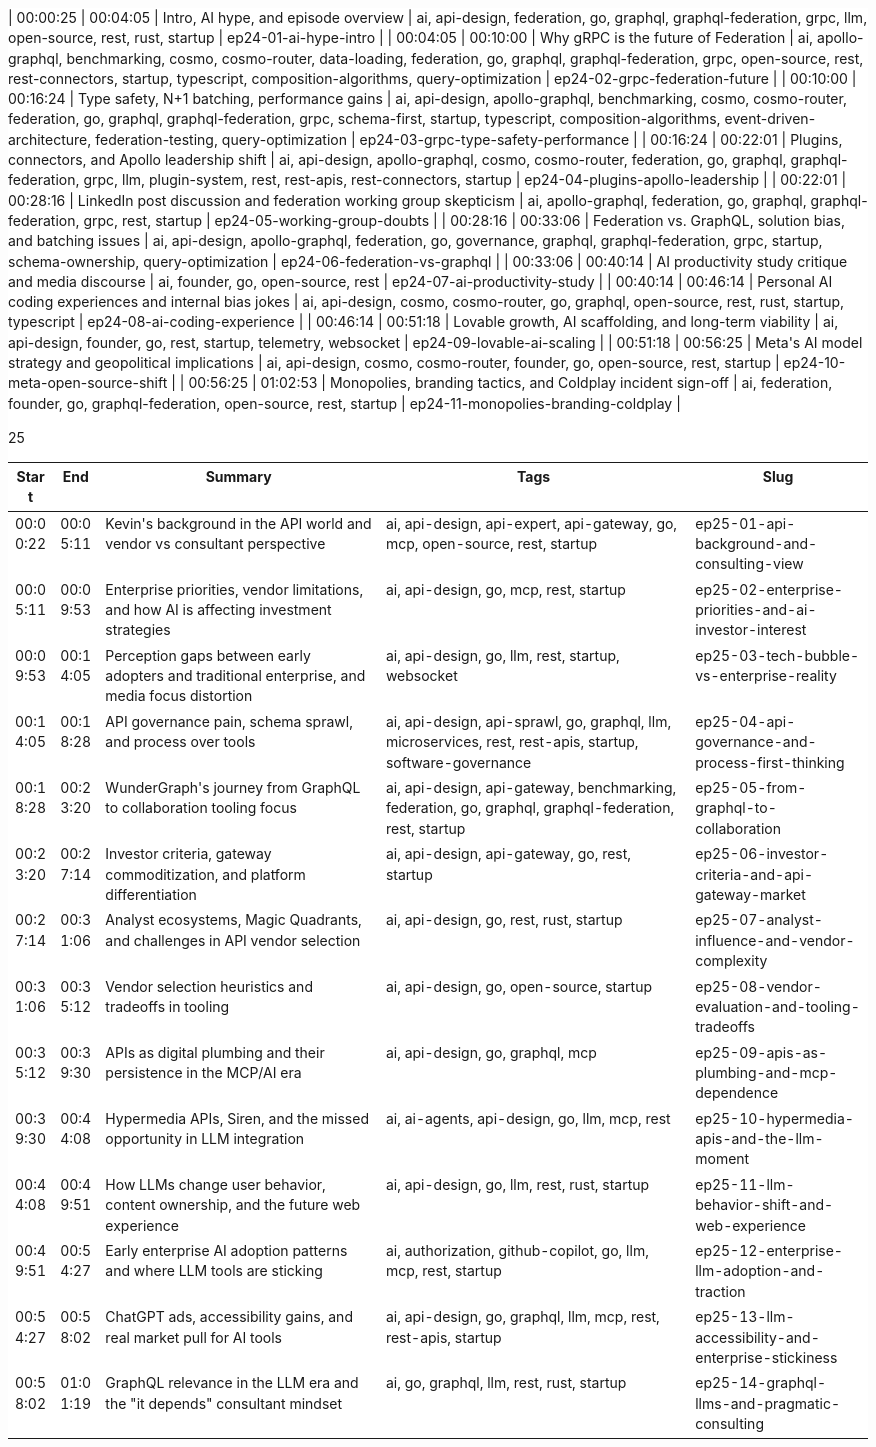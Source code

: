| 00:00:25 | 00:04:05 | Intro, AI hype, and episode overview | ai, api-design, federation, go, graphql, graphql-federation, grpc, llm, open-source, rest, rust, startup | ep24-01-ai-hype-intro |
| 00:04:05 | 00:10:00 | Why gRPC is the future of Federation | ai, apollo-graphql, benchmarking, cosmo, cosmo-router, data-loading, federation, go, graphql, graphql-federation, grpc, open-source, rest, rest-connectors, startup, typescript, composition-algorithms, query-optimization | ep24-02-grpc-federation-future |
| 00:10:00 | 00:16:24 | Type safety, N+1 batching, performance gains | ai, api-design, apollo-graphql, benchmarking, cosmo, cosmo-router, federation, go, graphql, graphql-federation, grpc, schema-first, startup, typescript, composition-algorithms, event-driven-architecture, federation-testing, query-optimization | ep24-03-grpc-type-safety-performance |
| 00:16:24 | 00:22:01 | Plugins, connectors, and Apollo leadership shift | ai, api-design, apollo-graphql, cosmo, cosmo-router, federation, go, graphql, graphql-federation, grpc, llm, plugin-system, rest, rest-apis, rest-connectors, startup | ep24-04-plugins-apollo-leadership |
| 00:22:01 | 00:28:16 | LinkedIn post discussion and federation working group skepticism | ai, apollo-graphql, federation, go, graphql, graphql-federation, grpc, rest, startup | ep24-05-working-group-doubts |
| 00:28:16 | 00:33:06 | Federation vs. GraphQL, solution bias, and batching issues | ai, api-design, apollo-graphql, federation, go, governance, graphql, graphql-federation, grpc, startup, schema-ownership, query-optimization | ep24-06-federation-vs-graphql |
| 00:33:06 | 00:40:14 | AI productivity study critique and media discourse | ai, founder, go, open-source, rest | ep24-07-ai-productivity-study |
| 00:40:14 | 00:46:14 | Personal AI coding experiences and internal bias jokes | ai, api-design, cosmo, cosmo-router, go, graphql, open-source, rest, rust, startup, typescript | ep24-08-ai-coding-experience |
| 00:46:14 | 00:51:18 | Lovable growth, AI scaffolding, and long-term viability | ai, api-design, founder, go, rest, startup, telemetry, websocket | ep24-09-lovable-ai-scaling |
| 00:51:18 | 00:56:25 | Meta's AI model strategy and geopolitical implications | ai, api-design, cosmo, cosmo-router, founder, go, open-source, rest, startup | ep24-10-meta-open-source-shift |
| 00:56:25 | 01:02:53 | Monopolies, branding tactics, and Coldplay incident sign-off | ai, federation, founder, go, graphql-federation, open-source, rest, startup | ep24-11-monopolies-branding-coldplay |


25

| Start    | End      | Summary                                                                                       | Tags              | Slug                                                   |
| -------- | -------- | --------------------------------------------------------------------------------------------- | ----------------  | ------------------------------------------------------ |
| 00:00:22 | 00:05:11 | Kevin's background in the API world and vendor vs consultant perspective | ai, api-design, api-expert, api-gateway, go, mcp, open-source, rest, startup | ep25-01-api-background-and-consulting-view |
| 00:05:11 | 00:09:53 | Enterprise priorities, vendor limitations, and how AI is affecting investment strategies | ai, api-design, go, mcp, rest, startup | ep25-02-enterprise-priorities-and-ai-investor-interest |
| 00:09:53 | 00:14:05 | Perception gaps between early adopters and traditional enterprise, and media focus distortion | ai, api-design, go, llm, rest, startup, websocket | ep25-03-tech-bubble-vs-enterprise-reality |
| 00:14:05 | 00:18:28 | API governance pain, schema sprawl, and process over tools | ai, api-design, api-sprawl, go, graphql, llm, microservices, rest, rest-apis, startup, software-governance | ep25-04-api-governance-and-process-first-thinking |
| 00:18:28 | 00:23:20 | WunderGraph's journey from GraphQL to collaboration tooling focus | ai, api-design, api-gateway, benchmarking, federation, go, graphql, graphql-federation, rest, startup | ep25-05-from-graphql-to-collaboration |
| 00:23:20 | 00:27:14 | Investor criteria, gateway commoditization, and platform differentiation | ai, api-design, api-gateway, go, rest, startup | ep25-06-investor-criteria-and-api-gateway-market |
| 00:27:14 | 00:31:06 | Analyst ecosystems, Magic Quadrants, and challenges in API vendor selection | ai, api-design, go, rest, rust, startup | ep25-07-analyst-influence-and-vendor-complexity |
| 00:31:06 | 00:35:12 | Vendor selection heuristics and tradeoffs in tooling | ai, api-design, go, open-source, startup | ep25-08-vendor-evaluation-and-tooling-tradeoffs |
| 00:35:12 | 00:39:30 | APIs as digital plumbing and their persistence in the MCP/AI era | ai, api-design, go, graphql, mcp | ep25-09-apis-as-plumbing-and-mcp-dependence |
| 00:39:30 | 00:44:08 | Hypermedia APIs, Siren, and the missed opportunity in LLM integration | ai, ai-agents, api-design, go, llm, mcp, rest | ep25-10-hypermedia-apis-and-the-llm-moment |
| 00:44:08 | 00:49:51 | How LLMs change user behavior, content ownership, and the future web experience | ai, api-design, go, llm, rest, rust, startup | ep25-11-llm-behavior-shift-and-web-experience |
| 00:49:51 | 00:54:27 | Early enterprise AI adoption patterns and where LLM tools are sticking | ai, authorization, github-copilot, go, llm, mcp, rest, startup | ep25-12-enterprise-llm-adoption-and-traction |
| 00:54:27 | 00:58:02 | ChatGPT ads, accessibility gains, and real market pull for AI tools | ai, api-design, go, graphql, llm, mcp, rest, rest-apis, startup | ep25-13-llm-accessibility-and-enterprise-stickiness |
| 00:58:02 | 01:01:19 | GraphQL relevance in the LLM era and the "it depends" consultant mindset | ai, go, graphql, llm, rest, rust, startup | ep25-14-graphql-llms-and-pragmatic-consulting |